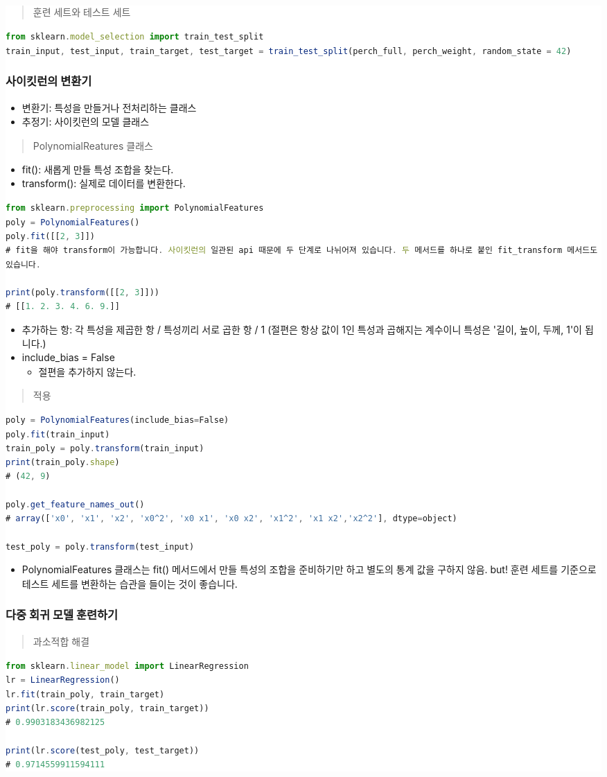 > 훈련 세트와 테스트 세트

```js
from sklearn.model_selection import train_test_split
train_input, test_input, train_target, test_target = train_test_split(perch_full, perch_weight, random_state = 42)
```

### 사이킷런의 변환기
- 변환기: 특성을 만들거나 전처리하는 클래스
- 추정기: 사이킷런의 모델 클래스

> PolynomialReatures 클래스

- fit(): 새롭게 만들 특성 조합을 찾는다.
- transform(): 실제로 데이터를 변환한다.

```js
from sklearn.preprocessing import PolynomialFeatures
poly = PolynomialFeatures()
poly.fit([[2, 3]])
# fit을 해야 transform이 가능합니다. 사이킷런의 일관된 api 때문에 두 단계로 나뉘어져 있습니다. 두 메서드를 하나로 붙인 fit_transform 메서드도 있습니다.

print(poly.transform([[2, 3]]))
# [[1. 2. 3. 4. 6. 9.]]
```

- 추가하는 항: 각 특성을 제곱한 항 / 특성끼리 서로 곱한 항 / 1 (절편은 항상 값이 1인 특성과 곱해지는 계수이니 특성은 '길이, 높이, 두께, 1'이 됩니다.)
- include_bias = False
    - 절편을 추가하지 않는다.

> 적용

```js
poly = PolynomialFeatures(include_bias=False)
poly.fit(train_input)
train_poly = poly.transform(train_input)
print(train_poly.shape)
# (42, 9)

poly.get_feature_names_out()
# array(['x0', 'x1', 'x2', 'x0^2', 'x0 x1', 'x0 x2', 'x1^2', 'x1 x2','x2^2'], dtype=object)

test_poly = poly.transform(test_input)
```
- PolynomialFeatures 클래스는 fit() 메서드에서 만들 특성의 조합을 준비하기만 하고 별도의 통계 값을 구하지 않음. but! 훈련 세트를 기준으로 테스트 세트를 변환하는 습관을 들이는 것이 좋습니다.

### 다중 회귀 모델 훈련하기
> 과소적합 해결

```js
from sklearn.linear_model import LinearRegression
lr = LinearRegression()
lr.fit(train_poly, train_target)
print(lr.score(train_poly, train_target))
# 0.9903183436982125

print(lr.score(test_poly, test_target))
# 0.9714559911594111
```
